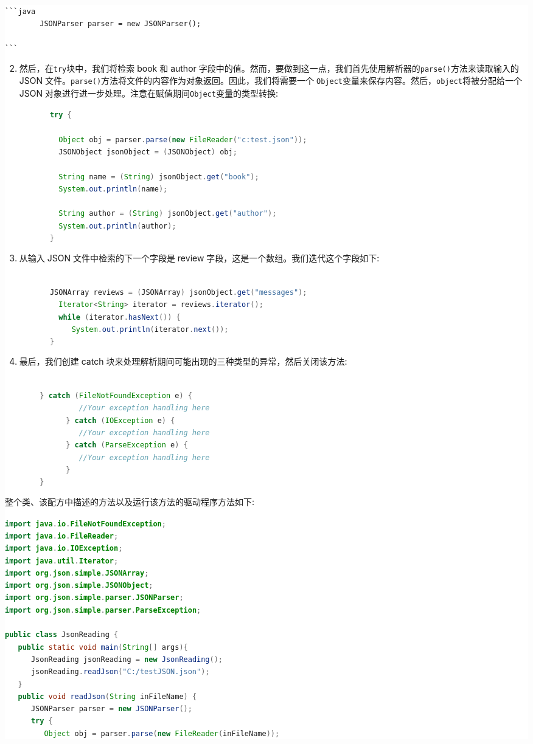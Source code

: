     ```java
            JSONParser parser = new JSONParser(); 

    ```

2.  然后，在`try`块中，我们将检索 book 和 author 字段中的值。然而，要做到这一点，我们首先使用解析器的`parse()`方法来读取输入的 JSON 文件。`parse()`方法将文件的内容作为对象返回。因此，我们将需要一个 `Object`变量来保存内容。然后，`object`将被分配给一个 JSON 对象进行进一步处理。注意在赋值期间`Object`变量的类型转换:

    ```java
           try { 

             Object obj = parser.parse(new FileReader("c:test.json")); 
             JSONObject jsonObject = (JSONObject) obj; 

             String name = (String) jsonObject.get("book"); 
             System.out.println(name); 

             String author = (String) jsonObject.get("author"); 
             System.out.println(author); 
           }

    ```

3.  从输入 JSON 文件中检索的下一个字段是 review 字段，这是一个数组。我们迭代这个字段如下:

    ```java

           JSONArray reviews = (JSONArray) jsonObject.get("messages"); 
             Iterator<String> iterator = reviews.iterator(); 
             while (iterator.hasNext()) { 
                System.out.println(iterator.next()); 
           } 

    ```

4.  最后，我们创建 catch 块来处理解析期间可能出现的三种类型的异常，然后关闭该方法:

```java

        } catch (FileNotFoundException e) { 
                 //Your exception handling here 
              } catch (IOException e) { 
                 //Your exception handling here 
              } catch (ParseException e) { 
                 //Your exception handling here 
              } 
        } 

```

整个类、该配方中描述的方法以及运行该方法的驱动程序方法如下:

```java
import java.io.FileNotFoundException; 
import java.io.FileReader; 
import java.io.IOException; 
import java.util.Iterator; 
import org.json.simple.JSONArray; 
import org.json.simple.JSONObject; 
import org.json.simple.parser.JSONParser; 
import org.json.simple.parser.ParseException; 

public class JsonReading { 
   public static void main(String[] args){ 
      JsonReading jsonReading = new JsonReading(); 
      jsonReading.readJson("C:/testJSON.json"); 
   } 
   public void readJson(String inFileName) { 
      JSONParser parser = new JSONParser(); 
      try { 
         Object obj = parser.parse(new FileReader(inFileName)); 
```